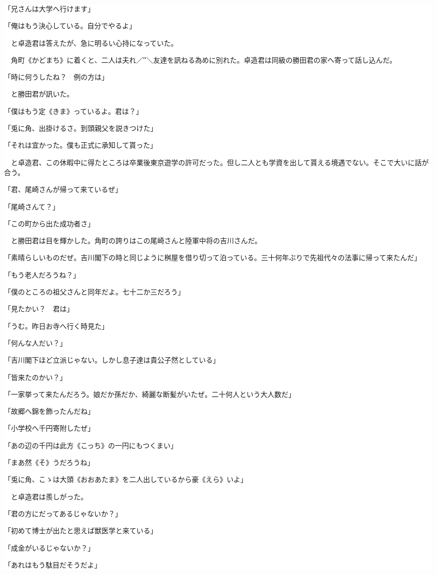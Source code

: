 「兄さんは大学へ行けます」

「俺はもう決心している。自分でやるよ」

　と卓造君は答えたが、急に明るい心持になっていた。

　角町《かどまち》に着くと、二人は夫れ／″＼友達を訊ねる為めに別れた。卓造君は同級の勝田君の家へ寄って話し込んだ。

「時に何うしたね？　例の方は」

　と勝田君が訊いた。

「僕はもう定《きま》っているよ。君は？」

「兎に角、出掛けるさ。到頭親父を説きつけた」

「それは宜かった。僕も正式に承知して貰った」

　と卓造君、この休暇中に得たところは卒業後東京遊学の許可だった。但し二人とも学資を出して貰える境遇でない。そこで大いに話が合う。

「君、尾崎さんが帰って来ているぜ」

「尾崎さんて？」

「この町から出た成功者さ」

　と勝田君は目を輝かした。角町の誇りはこの尾崎さんと陸軍中将の吉川さんだ。

「素晴らしいものだぜ。吉川閣下の時と同じように桝屋を借り切って泊っている。三十何年ぶりで先祖代々の法事に帰って来たんだ」

「もう老人だろうね？」

「僕のところの祖父さんと同年だよ。七十二か三だろう」

「見たかい？　君は」

「うむ。昨日お寺へ行く時見た」

「何んな人だい？」

「吉川閣下ほど立派じゃない。しかし息子達は貴公子然としている」

「皆来たのかい？」

「一家挙って来たんだろう。娘だか孫だか、綺麗な断髪がいたぜ。二十何人という大人数だ」

「故郷へ錦を飾ったんだね」

「小学校へ千円寄附したぜ」

「あの辺の千円は此方《こっち》の一円にもつくまい」

「まあ然《そ》うだろうね」

「兎に角、こゝは大頭《おおあたま》を二人出しているから豪《えら》いよ」

　と卓造君は羨しがった。

「君の方にだってあるじゃないか？」

「初めて博士が出たと思えば獣医学と来ている」

「成金がいるじゃないか？」

「あれはもう駄目だそうだよ」
